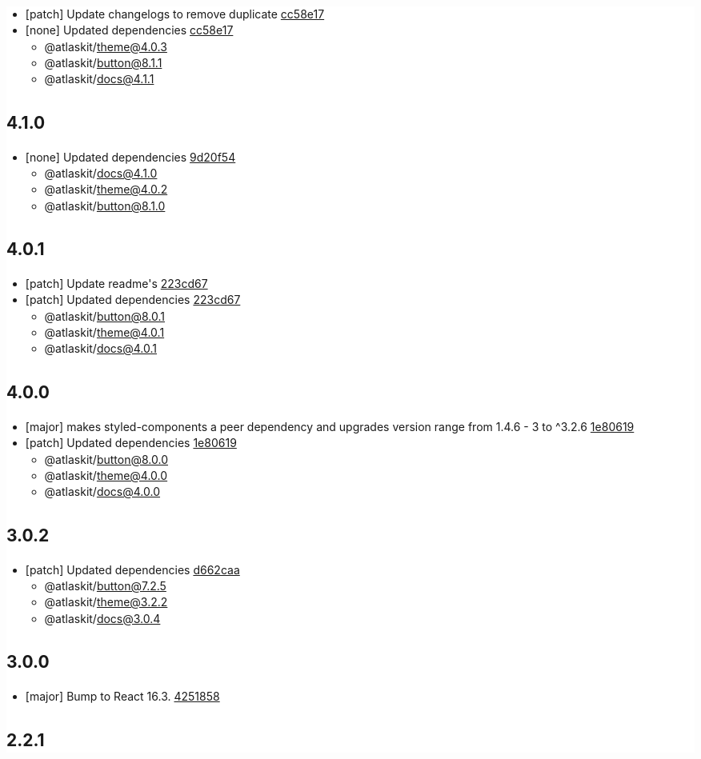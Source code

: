 - [patch] Update changelogs to remove duplicate
  [cc58e17](https://bitbucket.org/atlassian/atlaskit-mk-2/commits/cc58e17)
- [none] Updated dependencies
  [cc58e17](https://bitbucket.org/atlassian/atlaskit-mk-2/commits/cc58e17)
  - @atlaskit/theme@4.0.3
  - @atlaskit/button@8.1.1
  - @atlaskit/docs@4.1.1

## 4.1.0

- [none] Updated dependencies
  [9d20f54](https://bitbucket.org/atlassian/atlaskit-mk-2/commits/9d20f54)
  - @atlaskit/docs@4.1.0
  - @atlaskit/theme@4.0.2
  - @atlaskit/button@8.1.0

## 4.0.1

- [patch] Update readme's [223cd67](https://bitbucket.org/atlassian/atlaskit-mk-2/commits/223cd67)
- [patch] Updated dependencies
  [223cd67](https://bitbucket.org/atlassian/atlaskit-mk-2/commits/223cd67)
  - @atlaskit/button@8.0.1
  - @atlaskit/theme@4.0.1
  - @atlaskit/docs@4.0.1

## 4.0.0

- [major] makes styled-components a peer dependency and upgrades version range from 1.4.6 - 3 to
  ^3.2.6 [1e80619](https://bitbucket.org/atlassian/atlaskit-mk-2/commits/1e80619)
- [patch] Updated dependencies
  [1e80619](https://bitbucket.org/atlassian/atlaskit-mk-2/commits/1e80619)
  - @atlaskit/button@8.0.0
  - @atlaskit/theme@4.0.0
  - @atlaskit/docs@4.0.0

## 3.0.2

- [patch] Updated dependencies
  [d662caa](https://bitbucket.org/atlassian/atlaskit-mk-2/commits/d662caa)
  - @atlaskit/button@7.2.5
  - @atlaskit/theme@3.2.2
  - @atlaskit/docs@3.0.4

## 3.0.0

- [major] Bump to React 16.3.
  [4251858](https://bitbucket.org/atlassian/atlaskit-mk-2/commits/4251858)

## 2.2.1
